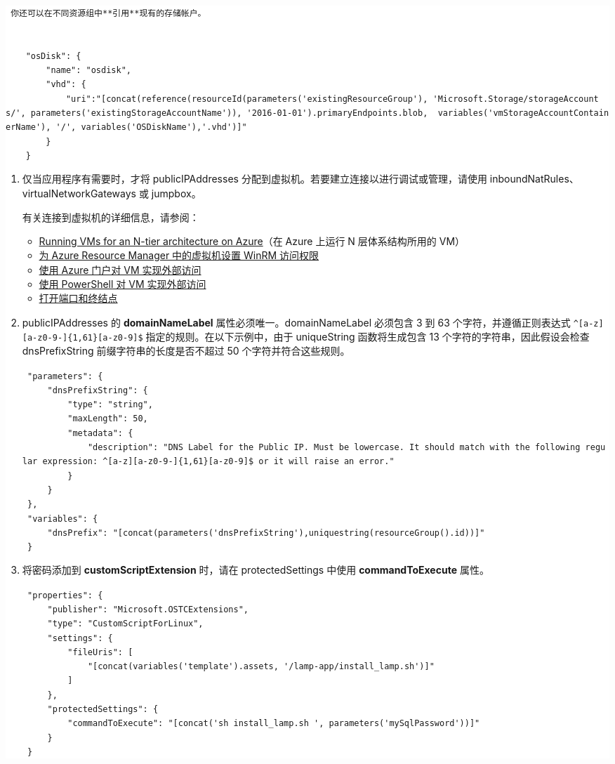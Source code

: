      你还可以在不同资源组中**引用**现有的存储帐户。


        "osDisk": {
            "name": "osdisk", 
            "vhd": {
                "uri":"[concat(reference(resourceId(parameters('existingResourceGroup'), 'Microsoft.Storage/storageAccounts/', parameters('existingStorageAccountName')), '2016-01-01').primaryEndpoints.blob,  variables('vmStorageAccountContainerName'), '/', variables('OSDiskName'),'.vhd')]"
            }
        }

1. 仅当应用程序有需要时，才将 publicIPAddresses 分配到虚拟机。若要建立连接以进行调试或管理，请使用 inboundNatRules、virtualNetworkGateways 或 jumpbox。

     有关连接到虚拟机的详细信息，请参阅：
     - [Running VMs for an N-tier architecture on Azure](./guidance/guidance-compute-3-tier-vm.md)（在 Azure 上运行 N 层体系结构所用的 VM）
     - [为 Azure Resource Manager 中的虚拟机设置 WinRM 访问权限](./virtual-machines/virtual-machines-windows-winrm.md)
     - [使用 Azure 门户对 VM 实现外部访问](./virtual-machines/virtual-machines-windows-nsg-quickstart-portal.md)
     - [使用 PowerShell 对 VM 实现外部访问](./virtual-machines/virtual-machines-windows-nsg-quickstart-powershell.md)
     - [打开端口和终结点](./virtual-machines/virtual-machines-linux-nsg-quickstart.md)

1. publicIPAddresses 的 **domainNameLabel** 属性必须唯一。domainNameLabel 必须包含 3 到 63 个字符，并遵循正则表达式 `^[a-z][a-z0-9-]{1,61}[a-z0-9]$` 指定的规则。在以下示例中，由于 uniqueString 函数将生成包含 13 个字符的字符串，因此假设会检查 dnsPrefixString 前缀字符串的长度是否不超过 50 个字符并符合这些规则。

        "parameters": {
            "dnsPrefixString": {
                "type": "string",
                "maxLength": 50,
                "metadata": {
                    "description": "DNS Label for the Public IP. Must be lowercase. It should match with the following regular expression: ^[a-z][a-z0-9-]{1,61}[a-z0-9]$ or it will raise an error."
                }
            }
        },
        "variables": {
            "dnsPrefix": "[concat(parameters('dnsPrefixString'),uniquestring(resourceGroup().id))]"
        }

1. 将密码添加到 **customScriptExtension** 时，请在 protectedSettings 中使用 **commandToExecute** 属性。

        "properties": {
            "publisher": "Microsoft.OSTCExtensions",
            "type": "CustomScriptForLinux",
            "settings": {
                "fileUris": [
                    "[concat(variables('template').assets, '/lamp-app/install_lamp.sh')]"
                ]
            },
            "protectedSettings": {
                "commandToExecute": "[concat('sh install_lamp.sh ', parameters('mySqlPassword'))]"
            }
        }
